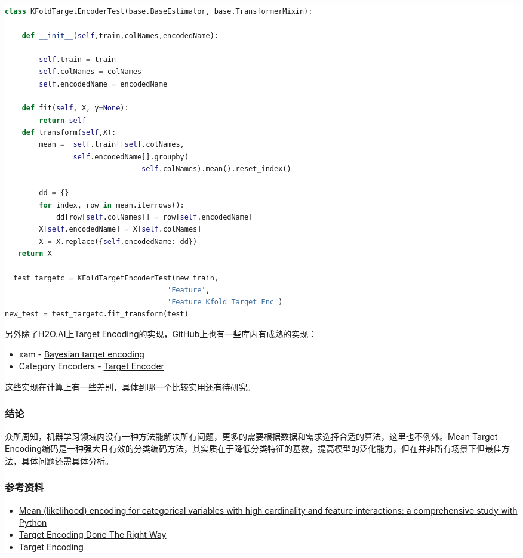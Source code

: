 
```python
class KFoldTargetEncoderTest(base.BaseEstimator, base.TransformerMixin):

    def __init__(self,train,colNames,encodedName):

        self.train = train
        self.colNames = colNames
        self.encodedName = encodedName

    def fit(self, X, y=None):
        return self
    def transform(self,X):
        mean =  self.train[[self.colNames,
                self.encodedName]].groupby(
                                self.colNames).mean().reset_index()

        dd = {}
        for index, row in mean.iterrows():
            dd[row[self.colNames]] = row[self.encodedName]
        X[self.encodedName] = X[self.colNames]
        X = X.replace({self.encodedName: dd})
   return X

  test_targetc = KFoldTargetEncoderTest(new_train,
                                      'Feature',
                                      'Feature_Kfold_Target_Enc')
new_test = test_targetc.fit_transform(test)
```

另外除了[H2O.AI](http://docs.h2o.ai/h2o/latest-stable/h2o-docs/data-munging/target-encoding.html)上Target Encoding的实现，GitHub上也有一些库内有成熟的实现：
* xam - [Bayesian target encoding](https://github.com/MaxHalford/xam/blob/master/docs/feature-extraction.md#bayesian-target-encoding)
* Category Encoders - [Target Encoder](http://contrib.scikit-learn.org/categorical-encoding/targetencoder.html)

这些实现在计算上有一些差别，具体到哪一个比较实用还有待研究。


### 结论
众所周知，机器学习领域内没有一种方法能解决所有问题，更多的需要根据数据和需求选择合适的算法，这里也不例外。Mean Target Encoding编码是一种强大且有效的分类编码方法，其实质在于降低分类特征的基数，提高模型的泛化能力，但在并非所有场景下但最佳方法，具体问题还需具体分析。


### 参考资料
* [Mean (likelihood) encoding for categorical variables with high cardinality and feature interactions: a comprehensive study with Python](https://www.kaggle.com/vprokopev/mean-likelihood-encodings-a-comprehensive-study)
* [Target Encoding Done The Right Way](https://maxhalford.github.io/blog/target-encoding-done-the-right-way/)
* [Target Encoding](http://docs.h2o.ai/h2o/latest-stable/h2o-docs/data-munging/target-encoding.html)